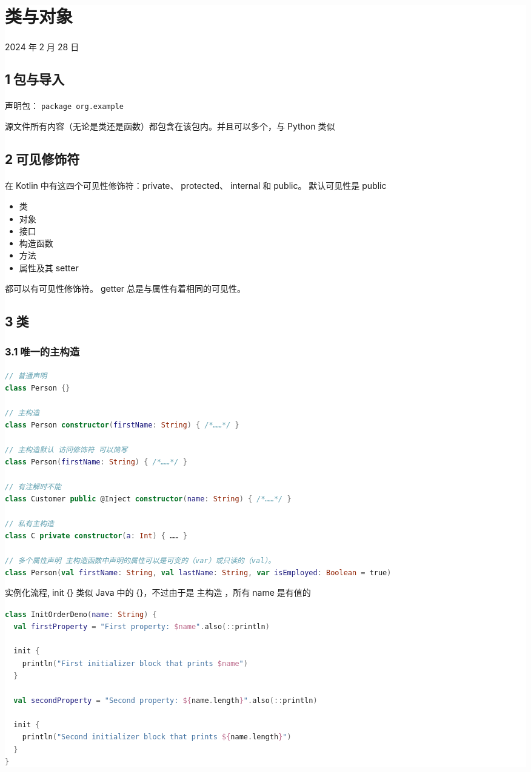 # 类与对象

2024 年 2 月 28 日

## 1 包与导入

声明包： `package org.example`

源文件所有内容（无论是类还是函数）都包含在该包内。并且可以多个，与 Python 类似

## 2 可见修饰符

在 Kotlin 中有这四个可见性修饰符：private、 protected、 internal 和 public。 默认可见性是 public

- 类
- 对象
- 接口
- 构造函数
- 方法
- 属性及其 setter

都可以有可见性修饰符。 getter 总是与属性有着相同的可见性。

## 3 类

### 3.1 唯一的主构造

```kotlin
// 普通声明
class Person {}

// 主构造
class Person constructor(firstName: String) { /*……*/ }

// 主构造默认 访问修饰符 可以简写
class Person(firstName: String) { /*……*/ }

// 有注解时不能
class Customer public @Inject constructor(name: String) { /*……*/ }

// 私有主构造
class C private constructor(a: Int) { …… }

// 多个属性声明 主构造函数中声明的属性可以是可变的（var）或只读的（val）。
class Person(val firstName: String, val lastName: String, var isEmployed: Boolean = true)
```

实例化流程, init {} 类似 Java 中的 {}，不过由于是 主构造 ，所有 name 是有值的

```kotlin
class InitOrderDemo(name: String) {
  val firstProperty = "First property: $name".also(::println)

  init {
    println("First initializer block that prints $name")
  }

  val secondProperty = "Second property: ${name.length}".also(::println)

  init {
    println("Second initializer block that prints ${name.length}")
  }
}
```
